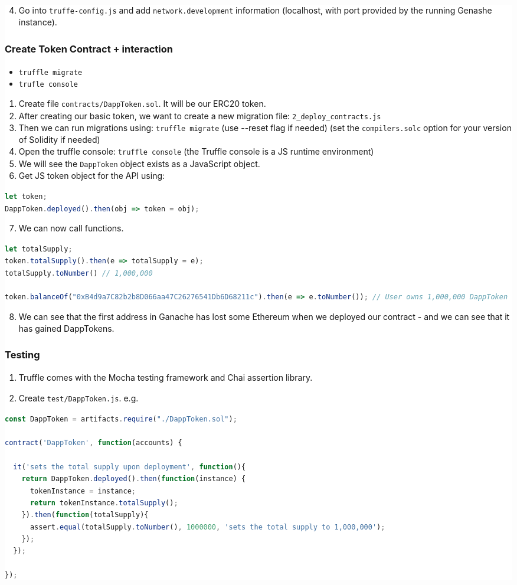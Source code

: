 4. Go into `truffe-config.js` and add `network.development` information (localhost, with port
provided by the running Genashe instance).

### Create Token Contract + interaction

* `truffle migrate`
* `trufle console`

1. Create file `contracts/DappToken.sol`. It will be our ERC20 token.
2. After creating our basic token, we want to create a new migration file: `2_deploy_contracts.js`
3. Then we can run migrations using: `truffle migrate` (use --reset flag if needed) (set the `compilers.solc` option for your version of Solidity if needed)
4. Open the truffle console: `truffle console` (the Truffle console is a JS runtime environment)
5. We will see the `DappToken` object exists as a JavaScript object.
6. Get JS token object for the API using:

```js
let token;
DappToken.deployed().then(obj => token = obj);
```

7. We can now call functions.

```js
let totalSupply;
token.totalSupply().then(e => totalSupply = e);
totalSupply.toNumber() // 1,000,000

token.balanceOf("0xB4d9a7C82b2b8D066aa47C26276541Db6D68211c").then(e => e.toNumber()); // User owns 1,000,000 DappToken
```

8. We can see that the first address in Ganache has lost some Ethereum when we deployed our contract - and we can see that it has gained DappTokens.


### Testing

1. Truffle comes with the Mocha testing framework and Chai assertion library.

2. Create `test/DappToken.js`. e.g.

```js
const DappToken = artifacts.require("./DappToken.sol");

contract('DappToken', function(accounts) {

  it('sets the total supply upon deployment', function(){
    return DappToken.deployed().then(function(instance) {
      tokenInstance = instance;
      return tokenInstance.totalSupply();
    }).then(function(totalSupply){
      assert.equal(totalSupply.toNumber(), 1000000, 'sets the total supply to 1,000,000');
    });
  });

});
```

